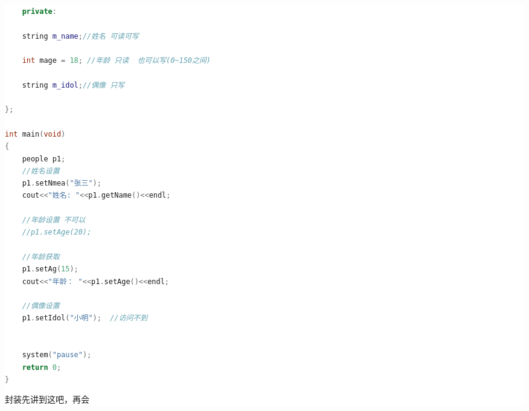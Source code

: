 ```cpp
    private:

    string m_name;//姓名 可读可写

    int mage = 18; //年龄 只读  也可以写(0~150之间)

    string m_idol;//偶像 只写

};

int main(void)
{
    people p1;
    //姓名设置
    p1.setNmea("张三");
    cout<<"姓名: "<<p1.getName()<<endl;

    //年龄设置 不可以
    //p1.setAge(20);

    //年龄获取
    p1.setAg(15);
    cout<<"年龄： "<<p1.setAge()<<endl;

    //偶像设置
    p1.setIdol("小明");  //访问不到
    

    system("pause");
    return 0;
}
```



封装先讲到这吧，再会
